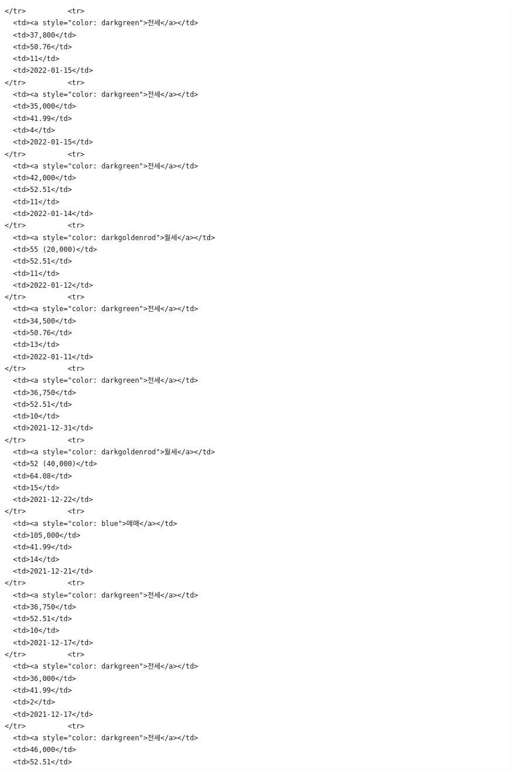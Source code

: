     </tr>          <tr>
      <td><a style="color: darkgreen">전세</a></td>
      <td>37,800</td>
      <td>50.76</td>
      <td>11</td>
      <td>2022-01-15</td>
    </tr>          <tr>
      <td><a style="color: darkgreen">전세</a></td>
      <td>35,000</td>
      <td>41.99</td>
      <td>4</td>
      <td>2022-01-15</td>
    </tr>          <tr>
      <td><a style="color: darkgreen">전세</a></td>
      <td>42,000</td>
      <td>52.51</td>
      <td>11</td>
      <td>2022-01-14</td>
    </tr>          <tr>
      <td><a style="color: darkgoldenrod">월세</a></td>
      <td>55 (20,000)</td>
      <td>52.51</td>
      <td>11</td>
      <td>2022-01-12</td>
    </tr>          <tr>
      <td><a style="color: darkgreen">전세</a></td>
      <td>34,500</td>
      <td>50.76</td>
      <td>13</td>
      <td>2022-01-11</td>
    </tr>          <tr>
      <td><a style="color: darkgreen">전세</a></td>
      <td>36,750</td>
      <td>52.51</td>
      <td>10</td>
      <td>2021-12-31</td>
    </tr>          <tr>
      <td><a style="color: darkgoldenrod">월세</a></td>
      <td>52 (40,000)</td>
      <td>64.08</td>
      <td>15</td>
      <td>2021-12-22</td>
    </tr>          <tr>
      <td><a style="color: blue">매매</a></td>
      <td>105,000</td>
      <td>41.99</td>
      <td>14</td>
      <td>2021-12-21</td>
    </tr>          <tr>
      <td><a style="color: darkgreen">전세</a></td>
      <td>36,750</td>
      <td>52.51</td>
      <td>10</td>
      <td>2021-12-17</td>
    </tr>          <tr>
      <td><a style="color: darkgreen">전세</a></td>
      <td>36,000</td>
      <td>41.99</td>
      <td>2</td>
      <td>2021-12-17</td>
    </tr>          <tr>
      <td><a style="color: darkgreen">전세</a></td>
      <td>46,000</td>
      <td>52.51</td>